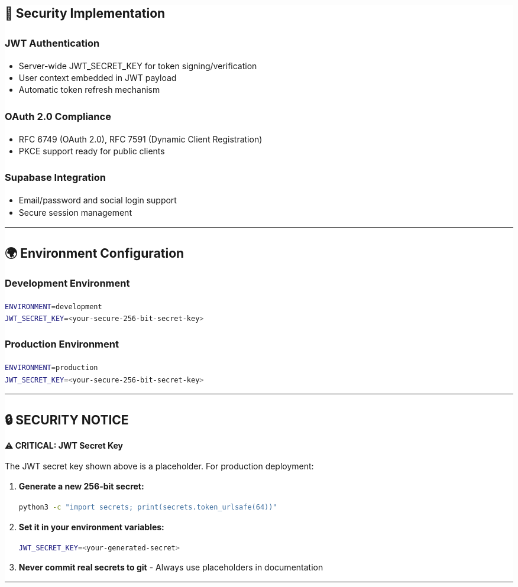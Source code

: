 
## 🔐 **Security Implementation**

### **JWT Authentication**
- Server-wide JWT_SECRET_KEY for token signing/verification
- User context embedded in JWT payload
- Automatic token refresh mechanism

### **OAuth 2.0 Compliance**
- RFC 6749 (OAuth 2.0), RFC 7591 (Dynamic Client Registration)
- PKCE support ready for public clients

### **Supabase Integration**
- Email/password and social login support
- Secure session management

---

## 🌍 **Environment Configuration**

### **Development Environment**
```bash
ENVIRONMENT=development
JWT_SECRET_KEY=<your-secure-256-bit-secret-key>
```

### **Production Environment**
```bash
ENVIRONMENT=production
JWT_SECRET_KEY=<your-secure-256-bit-secret-key>
```

---

## 🔒 **SECURITY NOTICE**

**⚠️ CRITICAL: JWT Secret Key**

The JWT secret key shown above is a placeholder. For production deployment:

1. **Generate a new 256-bit secret:**
   ```bash
   python3 -c "import secrets; print(secrets.token_urlsafe(64))"
   ```

2. **Set it in your environment variables:**
   ```bash
   JWT_SECRET_KEY=<your-generated-secret>
   ```

3. **Never commit real secrets to git** - Always use placeholders in documentation

---
